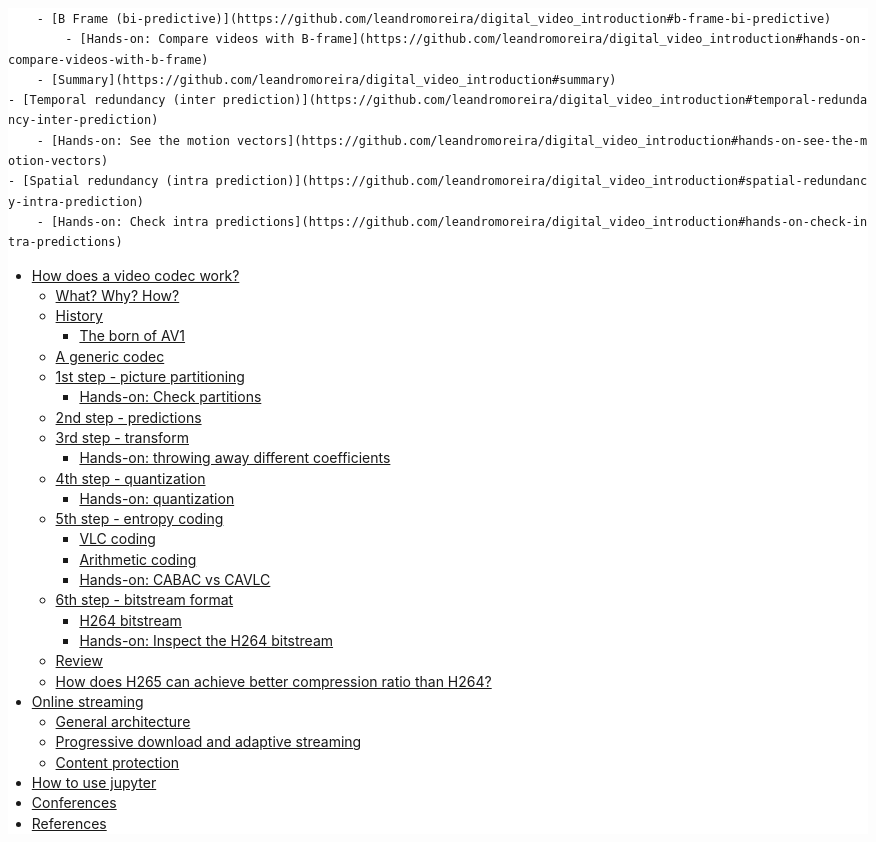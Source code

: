         - [B Frame (bi-predictive)](https://github.com/leandromoreira/digital_video_introduction#b-frame-bi-predictive)
            - [Hands-on: Compare videos with B-frame](https://github.com/leandromoreira/digital_video_introduction#hands-on-compare-videos-with-b-frame)
        - [Summary](https://github.com/leandromoreira/digital_video_introduction#summary)
    - [Temporal redundancy (inter prediction)](https://github.com/leandromoreira/digital_video_introduction#temporal-redundancy-inter-prediction)
        - [Hands-on: See the motion vectors](https://github.com/leandromoreira/digital_video_introduction#hands-on-see-the-motion-vectors)
    - [Spatial redundancy (intra prediction)](https://github.com/leandromoreira/digital_video_introduction#spatial-redundancy-intra-prediction)
        - [Hands-on: Check intra predictions](https://github.com/leandromoreira/digital_video_introduction#hands-on-check-intra-predictions)
- [How does a video codec work?](https://github.com/leandromoreira/digital_video_introduction#how-does-a-video-codec-work)
    - [What? Why? How?](https://github.com/leandromoreira/digital_video_introduction#what-why-how)
    - [History](https://github.com/leandromoreira/digital_video_introduction#history)
        - [The born of AV1](https://github.com/leandromoreira/digital_video_introduction#the-born-of-av1)
    - [A generic codec](https://github.com/leandromoreira/digital_video_introduction#a-generic-codec)
    - [1st step - picture partitioning](https://github.com/leandromoreira/digital_video_introduction#1st-step---picture-partitioning)
        - [Hands-on: Check partitions](https://github.com/leandromoreira/digital_video_introduction#hands-on-check-partitions)
    - [2nd step - predictions](https://github.com/leandromoreira/digital_video_introduction#2nd-step---predictions)
    - [3rd step - transform](https://github.com/leandromoreira/digital_video_introduction#3rd-step---transform)
        - [Hands-on: throwing away different coefficients](https://github.com/leandromoreira/digital_video_introduction#hands-on-throwing-away-different-coefficients)
    - [4th step - quantization](https://github.com/leandromoreira/digital_video_introduction#4th-step---quantization)
        - [Hands-on: quantization](https://github.com/leandromoreira/digital_video_introduction#hands-on-quantization)
    - [5th step - entropy coding](https://github.com/leandromoreira/digital_video_introduction#5th-step---entropy-coding)
        - [VLC coding](https://github.com/leandromoreira/digital_video_introduction#vlc-coding)
        - [Arithmetic coding](https://github.com/leandromoreira/digital_video_introduction#arithmetic-coding)
        - [Hands-on: CABAC vs CAVLC](https://github.com/leandromoreira/digital_video_introduction#hands-on-cabac-vs-cavlc)
    - [6th step - bitstream format](https://github.com/leandromoreira/digital_video_introduction#6th-step---bitstream-format)
        - [H264 bitstream](https://github.com/leandromoreira/digital_video_introduction#h264-bitstream)
        - [Hands-on: Inspect the H264 bitstream](https://github.com/leandromoreira/digital_video_introduction#hands-on-inspect-the-h264-bitstream)
    - [Review](https://github.com/leandromoreira/digital_video_introduction#review)
    - [How does H265 can achieve better compression ratio than H264?](https://github.com/leandromoreira/digital_video_introduction#how-does-h265-can-achieve-better-compression-ratio-than-h264)
- [Online streaming](https://github.com/leandromoreira/digital_video_introduction#online-streaming)
    - [General architecture](https://github.com/leandromoreira/digital_video_introduction#general-architecture)
    - [Progressive download and adaptive streaming](https://github.com/leandromoreira/digital_video_introduction#progressive-download-and-adaptive-streaming)
    - [Content protection](https://github.com/leandromoreira/digital_video_introduction#content-protection)
- [How to use jupyter](https://github.com/leandromoreira/digital_video_introduction#how-to-use-jupyter)
- [Conferences](https://github.com/leandromoreira/digital_video_introduction#conferences)
- [References](https://github.com/leandromoreira/digital_video_introduction#references)
